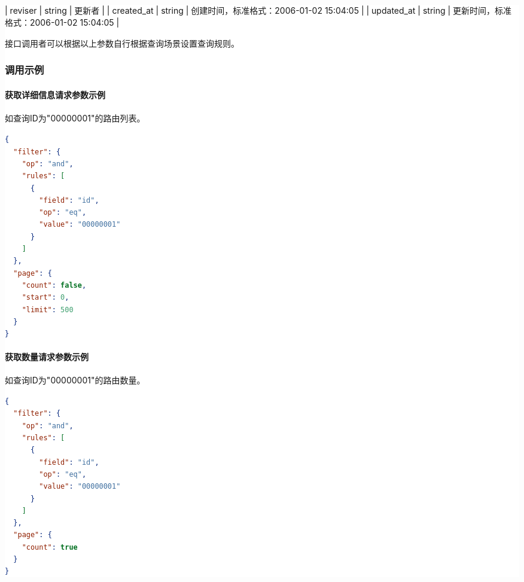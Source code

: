 | reviser              | string | 更新者                                                                                                        |
| created_at           | string | 创建时间，标准格式：2006-01-02 15:04:05                                                                              |
| updated_at           | string | 更新时间，标准格式：2006-01-02 15:04:05                                                                              |

接口调用者可以根据以上参数自行根据查询场景设置查询规则。

### 调用示例

#### 获取详细信息请求参数示例

如查询ID为"00000001"的路由列表。

```json
{
  "filter": {
    "op": "and",
    "rules": [
      {
        "field": "id",
        "op": "eq",
        "value": "00000001"
      }
    ]
  },
  "page": {
    "count": false,
    "start": 0,
    "limit": 500
  }
}
```

#### 获取数量请求参数示例

如查询ID为"00000001"的路由数量。

```json
{
  "filter": {
    "op": "and",
    "rules": [
      {
        "field": "id",
        "op": "eq",
        "value": "00000001"
      }
    ]
  },
  "page": {
    "count": true
  }
}
```
